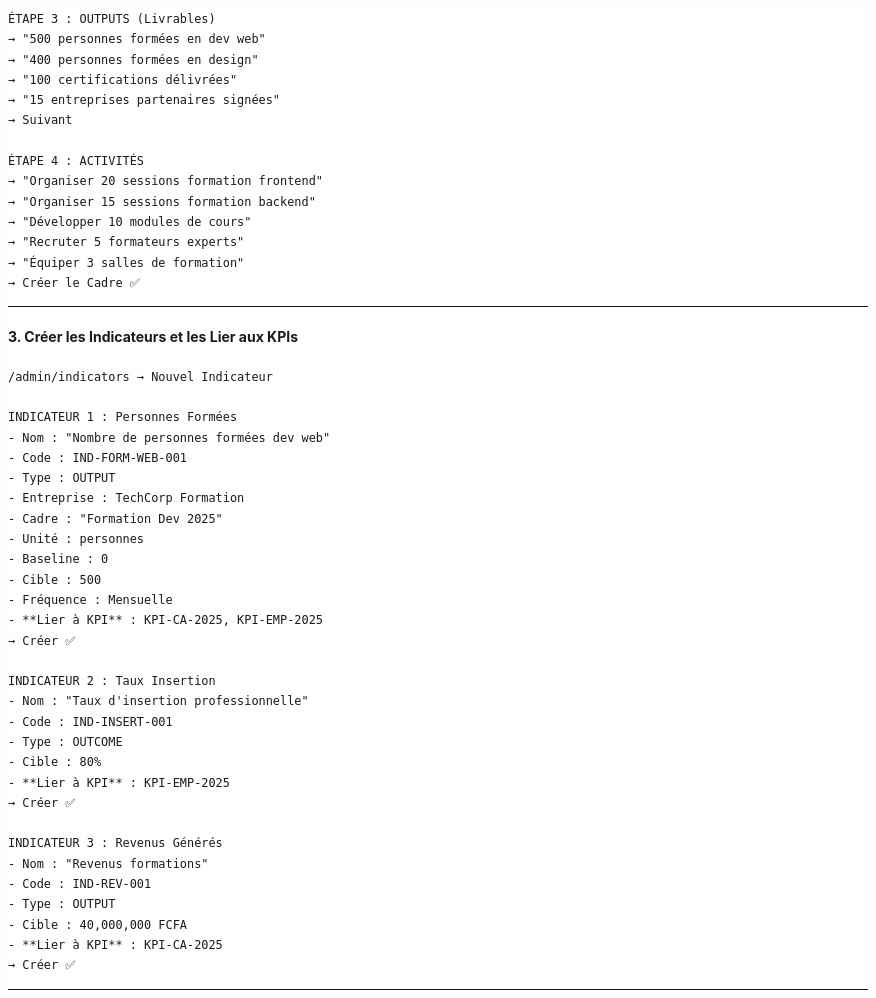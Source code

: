 ```
ÉTAPE 3 : OUTPUTS (Livrables)
→ "500 personnes formées en dev web"
→ "400 personnes formées en design"
→ "100 certifications délivrées"
→ "15 entreprises partenaires signées"
→ Suivant

ÉTAPE 4 : ACTIVITÉS
→ "Organiser 20 sessions formation frontend"
→ "Organiser 15 sessions formation backend"
→ "Développer 10 modules de cours"
→ "Recruter 5 formateurs experts"
→ "Équiper 3 salles de formation"
→ Créer le Cadre ✅
```

---

#### **3. Créer les Indicateurs et les Lier aux KPIs**

```
/admin/indicators → Nouvel Indicateur

INDICATEUR 1 : Personnes Formées
- Nom : "Nombre de personnes formées dev web"
- Code : IND-FORM-WEB-001
- Type : OUTPUT
- Entreprise : TechCorp Formation
- Cadre : "Formation Dev 2025"
- Unité : personnes
- Baseline : 0
- Cible : 500
- Fréquence : Mensuelle
- **Lier à KPI** : KPI-CA-2025, KPI-EMP-2025
→ Créer ✅

INDICATEUR 2 : Taux Insertion
- Nom : "Taux d'insertion professionnelle"
- Code : IND-INSERT-001
- Type : OUTCOME
- Cible : 80%
- **Lier à KPI** : KPI-EMP-2025
→ Créer ✅

INDICATEUR 3 : Revenus Générés
- Nom : "Revenus formations"
- Code : IND-REV-001
- Type : OUTPUT
- Cible : 40,000,000 FCFA
- **Lier à KPI** : KPI-CA-2025
→ Créer ✅
```

---